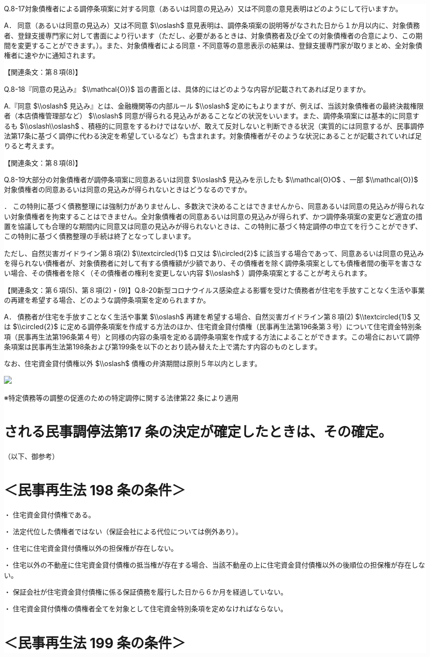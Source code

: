 Q.8-17対象債権者による調停条項案に対する同意（あるいは同意の見込み）又は不同意の意見表明はどのようにして行いますか。

A． 同意（あるいは同意の見込み）又は不同意 $\\oslash$ 意見表明は、調停条項案の説明等がなされた日から１か月以内に、対象債務者、登録支援専門家に対して書面により行います（ただし、必要があるときは、対象債務者及び全ての対象債権者の合意により、この期間を変更することができます。）。また、対象債権者による同意・不同意等の意思表示の結果は、登録支援専門家が取りまとめ、全対象債権者に速やかに通知されます。

【関連条文：第８項(8)】

Q.8-18『同意の見込み』 $\\mathcal{O})$ 旨の書面とは、具体的にはどのような内容が記載されてあれば足りますか。

A.『同意 $\\oslash$ 見込み』とは、金融機関等の内部ルール $\\oslash$ 定めにもよりますが、例えば、当該対象債権者の最終決裁権限者（本店債権管理部など） $\\oslash$ 同意が得られる見込みがあることなどの状況をいいます。また、調停条項案には基本的に同意するも $\\oslash\\oslash$ 、積極的に同意をするわけではないが、敢えて反対しないと判断できる状況（実質的には同意するが、民事調停法第17条に基づく調停に代わる決定を希望しているなど）も含まれます。対象債権者がそのような状況にあることが記載されていれば足りると考えます。

【関連条文：第８項(8)】

Q.8-19大部分の対象債権者が調停条項案に同意あるいは同意 $\\oslash$ 見込みを示したも $\\mathcal{O}O$ 、一部 $\\mathcal{O})$ 対象債権者の同意あるいは同意の見込みが得られないときはどうなるのですか。

． この特則に基づく債務整理には強制力がありませんし、多数決で決めることはできませんから、同意あるいは同意の見込みが得られない対象債権者を拘束することはできません。全対象債権者の同意あるいは同意の見込みが得られず、かつ調停条項案の変更など適宜の措置を協議しても合理的な期間内に同意又は同意の見込みが得られないときは、この特則に基づく特定調停の申立てを行うことができず、この特則に基づく債務整理の手続は終了となってしまいます。

ただし、自然災害ガイドライン第８項(2) $\\textcircled{1}$ ロ又は $\\circled{2}$ に該当する場合であって、同意あるいは同意の見込みを得られない債権者が、対象債務者に対して有する債権額が少額であり、その債権者を除く調停条項案としても債権者間の衡平を害さない場合、その債権者を除く（その債権者の権利を変更しない内容 $\\oslash$ ）調停条項案とすることが考えられます。

【関連条文：第６項(5)、第８項(2)・(9)】Q.8-20新型コロナウイルス感染症よる影響を受けた債務者が住宅を手放すことなく生活や事業の再建を希望する場合、どのような調停条項案を定められますか。

A． 債務者が住宅を手放すことなく生活や事業 $\\oslash$ 再建を希望する場合、自然災害ガイドライン第８項(2) $\\textcircled{1}$ 又は $\\circled{2}$ に定める調停条項案を作成する方法のほか、住宅資金貸付債権（民事再生法第196条第３号）について住宅資金特別条項（民事再生法第196条第４号）と同様の内容の条項を定める調停条項案を作成する方法によることができます。この場合において調停条項案は民事再生法第198条および第199条を以下のとおり読み替えた上で満たす内容のものとします。

なお、住宅資金貸付債権以外 $\\oslash$ 債権の弁済期間は原則５年以内とします。

![](https://www.nta.go.jp/tmp/72b30919-0e92-4710-90b9-9b55345401da/images/497c29a8541b913051b45ae82d8d31ef4842ee11df38e30e22188d0c7d2addc1.jpg)

※特定債務等の調整の促進のための特定調停に関する法律第22 条により適用

# される民事調停法第17 条の決定が確定したときは、その確定。

（以下、御参考）

# ＜民事再生法 198 条の条件＞

・ 住宅資金貸付債権である。

・ 法定代位した債権者ではない（保証会社による代位については例外あり）。

・ 住宅に住宅資金貸付債権以外の担保権が存在しない。

・ 住宅以外の不動産に住宅資金貸付債権の抵当権が存在する場合、当該不動産の上に住宅資金貸付債権以外の後順位の担保権が存在しない。

・ 保証会社が住宅資金貸付債権に係る保証債務を履行した日から６か月を経過していない。

・ 住宅資金貸付債権の債権者全てを対象として住宅資金特別条項を定めなければならない。

# ＜民事再生法 199 条の条件＞
